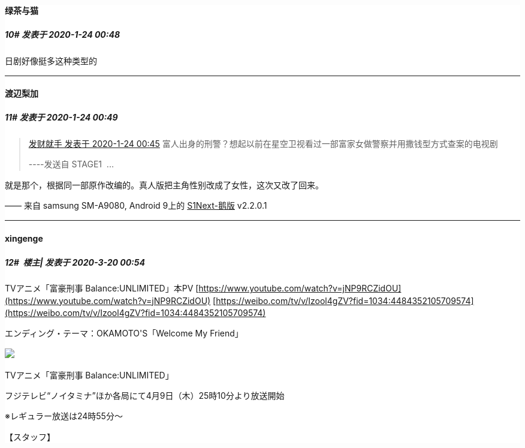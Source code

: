 ####  绿茶与猫  
##### 10#       发表于 2020-1-24 00:48




日剧好像挺多这种类型的







-----

####  渡辺梨加  
##### 11#       发表于 2020-1-24 00:49



<blockquote><a href="httphttps://bbs.saraba1st.com/2b/forum.php?mod=redirect&amp;goto=findpost&amp;pid=46230366&amp;ptid=1910096" target="_blank">发财就手 发表于 2020-1-24 00:45</a>
富人出身的刑警？想起以前在星空卫视看过一部富家女做警察并用撒钱型方式查案的电视剧


----发送自 STAGE1  ...</blockquote>
就是那个，根据同一部原作改编的。真人版把主角性别改成了女性，这次又改了回来。

—— 来自 samsung SM-A9080, Android 9上的 [S1Next-鹅版](https://github.com/ykrank/S1-Next/releases) v2.2.0.1







-----

####  xingenge  
##### 12#         楼主| 发表于 2020-3-20 00:54




TVアニメ「富豪刑事 Balance:UNLIMITED」本PV
[https://www.youtube.com/watch?v=jNP9RCZidOU](https://www.youtube.com/watch?v=jNP9RCZidOU)
[https://weibo.com/tv/v/Izool4gZV?fid=1034:4484352105709574](https://weibo.com/tv/v/Izool4gZV?fid=1034:4484352105709574)


エンディング・テーマ：OKAMOTO'S「Welcome My Friend」

<img src="https://files.catbox.moe/l1qi8p.jpg" referrerpolicy="no-referrer">


TVアニメ「富豪刑事 Balance:UNLIMITED」

フジテレビ“ノイタミナ”ほか各局にて4月9日（木）25時10分より放送開始

※レギュラー放送は24時55分～


【スタッフ】
